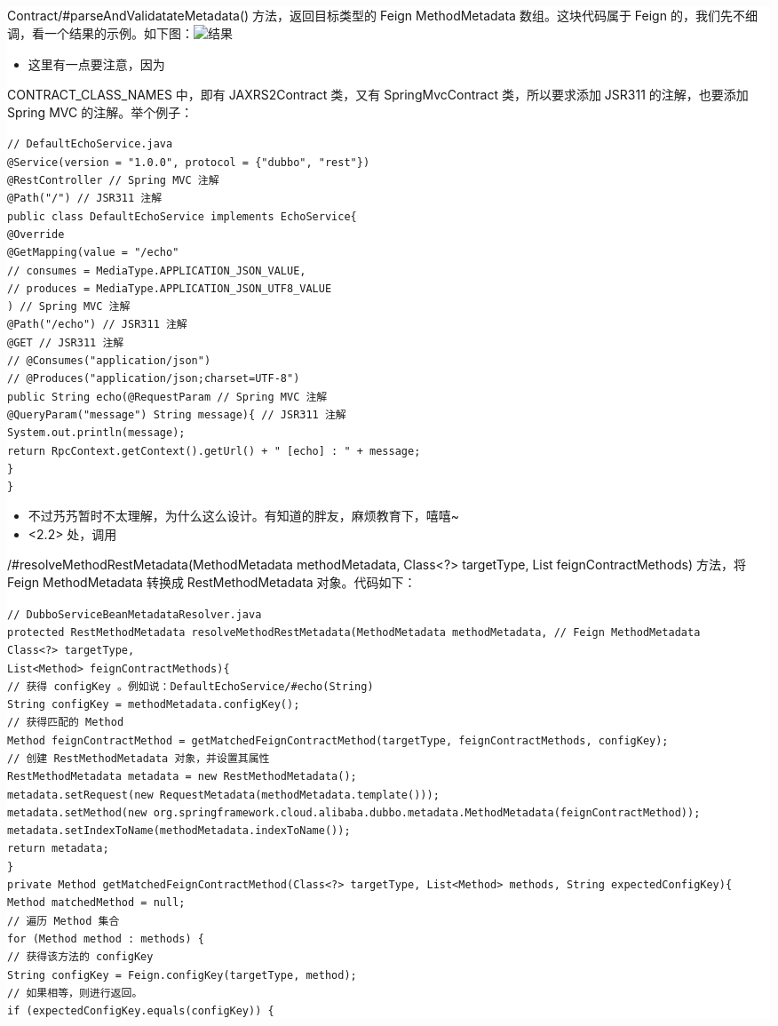 Contract/#parseAndValidatateMetadata()
方法，返回目标类型的 Feign MethodMetadata 数组。这块代码属于 Feign 的，我们先不细调，看一个结果的示例。如下图：![结果](http://static2.iocoder.cn/images/Dubbo/2018_02_14/06.jpg)

* 这里有一点要注意，因为

CONTRACT_CLASS_NAMES
中，即有 JAXRS2Contract 类，又有 SpringMvcContract 类，所以要求添加 JSR311 的注解，也要添加 Spring MVC 的注解。举个例子：
```
// DefaultEchoService.java
@Service(version = "1.0.0", protocol = {"dubbo", "rest"})
@RestController // Spring MVC 注解
@Path("/") // JSR311 注解
public class DefaultEchoService implements EchoService{
@Override
@GetMapping(value = "/echo"
// consumes = MediaType.APPLICATION_JSON_VALUE,
// produces = MediaType.APPLICATION_JSON_UTF8_VALUE
) // Spring MVC 注解
@Path("/echo") // JSR311 注解
@GET // JSR311 注解
// @Consumes("application/json")
// @Produces("application/json;charset=UTF-8")
public String echo(@RequestParam // Spring MVC 注解
@QueryParam("message") String message){ // JSR311 注解
System.out.println(message);
return RpcContext.getContext().getUrl() + " [echo] : " + message;
}
}
```

* 不过艿艿暂时不太理解，为什么这么设计。有知道的胖友，麻烦教育下，嘻嘻~
* <2.2>
处，调用

/#resolveMethodRestMetadata(MethodMetadata methodMetadata, Class<?> targetType, List<Method> feignContractMethods)
方法，将 Feign MethodMetadata 转换成 RestMethodMetadata 对象。代码如下：
```
// DubboServiceBeanMetadataResolver.java
protected RestMethodMetadata resolveMethodRestMetadata(MethodMetadata methodMetadata, // Feign MethodMetadata
Class<?> targetType,
List<Method> feignContractMethods){
// 获得 configKey 。例如说：DefaultEchoService/#echo(String)
String configKey = methodMetadata.configKey();
// 获得匹配的 Method
Method feignContractMethod = getMatchedFeignContractMethod(targetType, feignContractMethods, configKey);
// 创建 RestMethodMetadata 对象，并设置其属性
RestMethodMetadata metadata = new RestMethodMetadata();
metadata.setRequest(new RequestMetadata(methodMetadata.template()));
metadata.setMethod(new org.springframework.cloud.alibaba.dubbo.metadata.MethodMetadata(feignContractMethod));
metadata.setIndexToName(methodMetadata.indexToName());
return metadata;
}
private Method getMatchedFeignContractMethod(Class<?> targetType, List<Method> methods, String expectedConfigKey){
Method matchedMethod = null;
// 遍历 Method 集合
for (Method method : methods) {
// 获得该方法的 configKey
String configKey = Feign.configKey(targetType, method);
// 如果相等，则进行返回。
if (expectedConfigKey.equals(configKey)) {
```